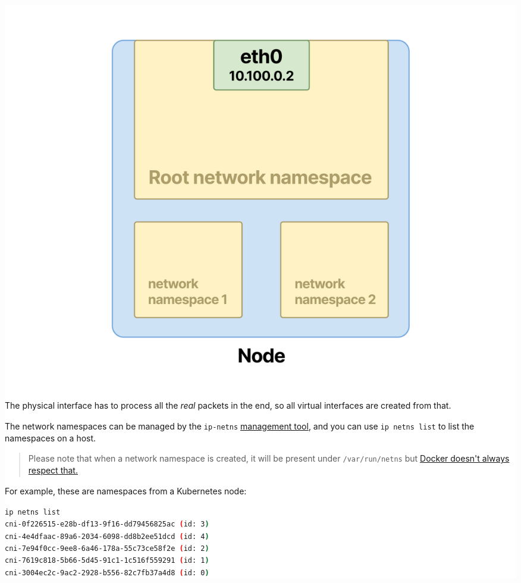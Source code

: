 ![You can use Linux network namespaces to create isolated networks. Each network is independent and doesn't talk to the others unless you configure it to.](network_images/45d5de36a76aa86a898eb1ffb94e55b3.svg)
    
The physical interface has to process all the _real_ packets in the end, so all virtual interfaces are created from that.

The network namespaces can be managed by the `ip-netns` [management tool](https://man7.org/linux/man-pages/man8/ip-netns.8.html), and you can use `ip netns list` to list the namespaces on a host.

> Please note that when a network namespace is created, it will be present under `/var/run/netns` but [Docker doesn't always respect that.](https://www.packetcoders.io/how-to-view-the-network-namespaces-in-kubernetes/)

For example, these are namespaces from a Kubernetes node:

```bash
ip netns list
cni-0f226515-e28b-df13-9f16-dd79456825ac (id: 3)
cni-4e4dfaac-89a6-2034-6098-dd8b2ee51dcd (id: 4)
cni-7e94f0cc-9ee8-6a46-178a-55c73ce58f2e (id: 2)
cni-7619c818-5b66-5d45-91c1-1c516f559291 (id: 1)
cni-3004ec2c-9ac2-2928-b556-82c7fb37a4d8 (id: 0)
```
